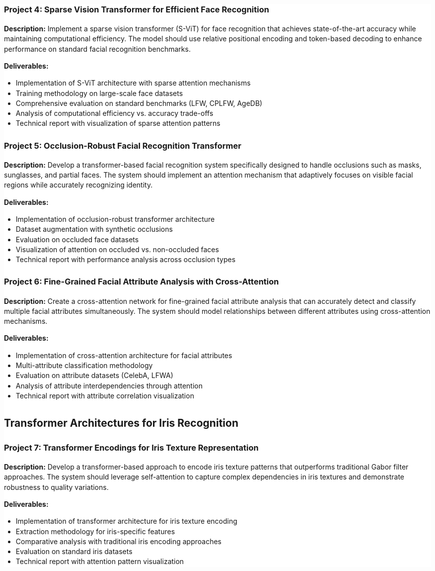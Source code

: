 ### Project 4: Sparse Vision Transformer for Efficient Face Recognition
**Description:** Implement a sparse vision transformer (S-ViT) for face recognition that achieves state-of-the-art accuracy while maintaining computational efficiency. The model should use relative positional encoding and token-based decoding to enhance performance on standard facial recognition benchmarks.

**Deliverables:**
- Implementation of S-ViT architecture with sparse attention mechanisms
- Training methodology on large-scale face datasets
- Comprehensive evaluation on standard benchmarks (LFW, CPLFW, AgeDB)
- Analysis of computational efficiency vs. accuracy trade-offs
- Technical report with visualization of sparse attention patterns

### Project 5: Occlusion-Robust Facial Recognition Transformer
**Description:** Develop a transformer-based facial recognition system specifically designed to handle occlusions such as masks, sunglasses, and partial faces. The system should implement an attention mechanism that adaptively focuses on visible facial regions while accurately recognizing identity.

**Deliverables:**
- Implementation of occlusion-robust transformer architecture
- Dataset augmentation with synthetic occlusions
- Evaluation on occluded face datasets
- Visualization of attention on occluded vs. non-occluded faces
- Technical report with performance analysis across occlusion types

### Project 6: Fine-Grained Facial Attribute Analysis with Cross-Attention
**Description:** Create a cross-attention network for fine-grained facial attribute analysis that can accurately detect and classify multiple facial attributes simultaneously. The system should model relationships between different attributes using cross-attention mechanisms.

**Deliverables:**
- Implementation of cross-attention architecture for facial attributes
- Multi-attribute classification methodology
- Evaluation on attribute datasets (CelebA, LFWA)
- Analysis of attribute interdependencies through attention
- Technical report with attribute correlation visualization

## Transformer Architectures for Iris Recognition

### Project 7: Transformer Encodings for Iris Texture Representation
**Description:** Develop a transformer-based approach to encode iris texture patterns that outperforms traditional Gabor filter approaches. The system should leverage self-attention to capture complex dependencies in iris textures and demonstrate robustness to quality variations.

**Deliverables:**
- Implementation of transformer architecture for iris texture encoding
- Extraction methodology for iris-specific features
- Comparative analysis with traditional iris encoding approaches
- Evaluation on standard iris datasets
- Technical report with attention pattern visualization
